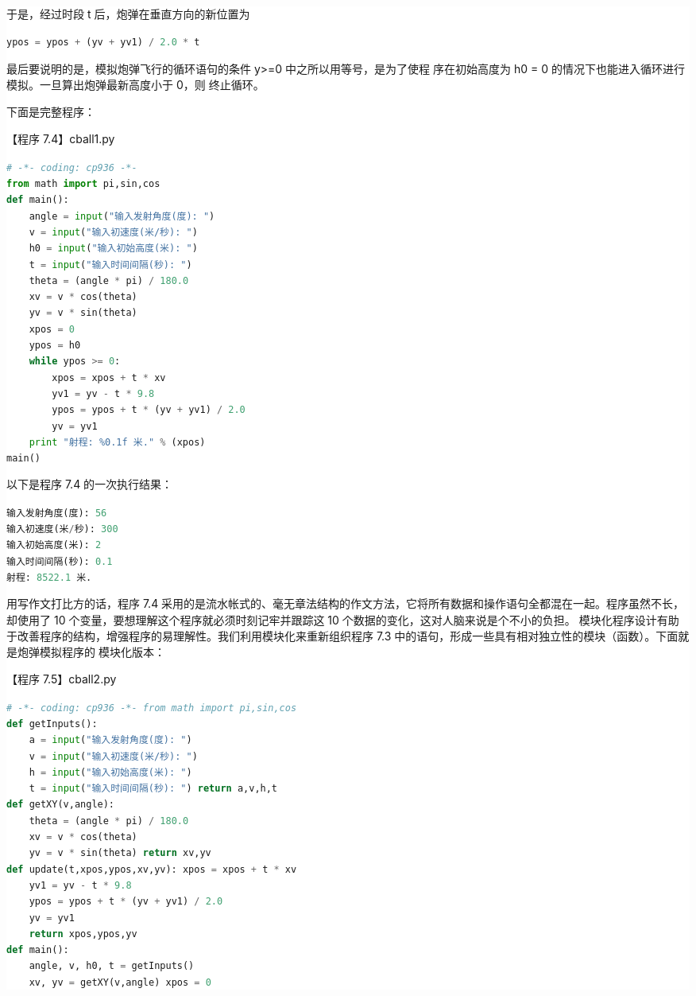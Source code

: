 于是，经过时段 t 后，炮弹在垂直方向的新位置为

```py
ypos = ypos + (yv + yv1) / 2.0 * t 
```

最后要说明的是，模拟炮弹飞行的循环语句的条件 y>=0 中之所以用等号，是为了使程 序在初始高度为 h0 = 0 的情况下也能进入循环进行模拟。一旦算出炮弹最新高度小于 0，则 终止循环。

下面是完整程序：

【程序 7.4】cball1.py

```py
# -*- coding: cp936 -*- 
from math import pi,sin,cos
def main():
    angle = input("输入发射角度(度): ") 
    v = input("输入初速度(米/秒): ")
    h0 = input("输入初始高度(米): ")
    t = input("输入时间间隔(秒): ") 
    theta = (angle * pi) / 180.0
    xv = v * cos(theta) 
    yv = v * sin(theta) 
    xpos = 0
    ypos = h0
    while ypos >= 0:
        xpos = xpos + t * xv 
        yv1 = yv - t * 9.8
        ypos = ypos + t * (yv + yv1) / 2.0
        yv = yv1
    print "射程: %0.1f 米." % (xpos)
main() 
```

以下是程序 7.4 的一次执行结果：

```py
输入发射角度(度): 56
输入初速度(米/秒): 300
输入初始高度(米): 2
输入时间间隔(秒): 0.1
射程: 8522.1 米. 
```

用写作文打比方的话，程序 7.4 采用的是流水帐式的、毫无章法结构的作文方法，它将所有数据和操作语句全都混在一起。程序虽然不长，却使用了 10 个变量，要想理解这个程序就必须时刻记牢并跟踪这 10 个数据的变化，这对人脑来说是个不小的负担。 模块化程序设计有助于改善程序的结构，增强程序的易理解性。我们利用模块化来重新组织程序 7.3 中的语句，形成一些具有相对独立性的模块（函数）。下面就是炮弹模拟程序的 模块化版本：

【程序 7.5】cball2.py

```py
# -*- coding: cp936 -*- from math import pi,sin,cos
def getInputs():
    a = input("输入发射角度(度): ")
    v = input("输入初速度(米/秒): ")
    h = input("输入初始高度(米): ")
    t = input("输入时间间隔(秒): ") return a,v,h,t
def getXY(v,angle):
    theta = (angle * pi) / 180.0 
    xv = v * cos(theta)
    yv = v * sin(theta) return xv,yv
def update(t,xpos,ypos,xv,yv): xpos = xpos + t * xv
    yv1 = yv - t * 9.8
    ypos = ypos + t * (yv + yv1) / 2.0 
    yv = yv1
    return xpos,ypos,yv
def main():
    angle, v, h0, t = getInputs()
    xv, yv = getXY(v,angle) xpos = 0
```
